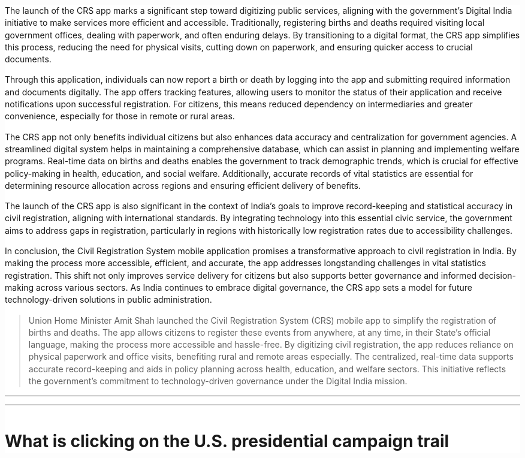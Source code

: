 

The launch of the CRS app marks a significant step toward digitizing public services, aligning with the government’s Digital India initiative to make services more efficient and accessible. Traditionally, registering births and deaths required visiting local government offices, dealing with paperwork, and often enduring delays. By transitioning to a digital format, the CRS app simplifies this process, reducing the need for physical visits, cutting down on paperwork, and ensuring quicker access to crucial documents. 



Through this application, individuals can now report a birth or death by logging into the app and submitting required information and documents digitally. The app offers tracking features, allowing users to monitor the status of their application and receive notifications upon successful registration. For citizens, this means reduced dependency on intermediaries and greater convenience, especially for those in remote or rural areas.



The CRS app not only benefits individual citizens but also enhances data accuracy and centralization for government agencies. A streamlined digital system helps in maintaining a comprehensive database, which can assist in planning and implementing welfare programs. Real-time data on births and deaths enables the government to track demographic trends, which is crucial for effective policy-making in health, education, and social welfare. Additionally, accurate records of vital statistics are essential for determining resource allocation across regions and ensuring efficient delivery of benefits.



The launch of the CRS app is also significant in the context of India’s goals to improve record-keeping and statistical accuracy in civil registration, aligning with international standards. By integrating technology into this essential civic service, the government aims to address gaps in registration, particularly in regions with historically low registration rates due to accessibility challenges.



In conclusion, the Civil Registration System mobile application promises a transformative approach to civil registration in India. By making the process more accessible, efficient, and accurate, the app addresses longstanding challenges in vital statistics registration. This shift not only improves service delivery for citizens but also supports better governance and informed decision-making across various sectors. As India continues to embrace digital governance, the CRS app sets a model for future technology-driven solutions in public administration.

> Union Home Minister Amit Shah launched the Civil Registration System (CRS) mobile app to simplify the registration of births and deaths. The app allows citizens to register these events from anywhere, at any time, in their State’s official language, making the process more accessible and hassle-free. By digitizing civil registration, the app reduces reliance on physical paperwork and office visits, benefiting rural and remote areas especially. The centralized, real-time data supports accurate record-keeping and aids in policy planning across health, education, and welfare sectors. This initiative reflects the government’s commitment to technology-driven governance under the Digital India mission.

---
---
# What is clicking on the U.S. presidential campaign trail
